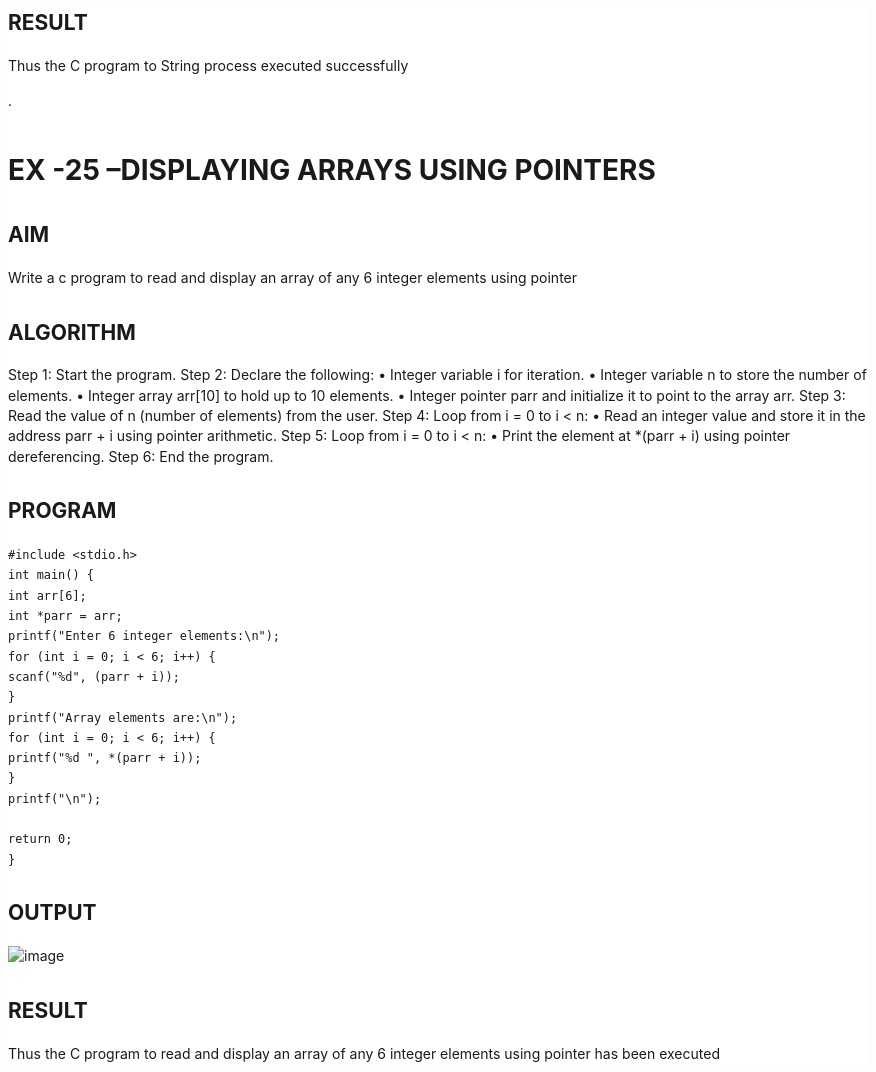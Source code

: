  

## RESULT

Thus the C program to String process executed successfully
 

 
.



# EX -25 –DISPLAYING ARRAYS USING POINTERS
## AIM

Write a c program to read and display an array of any 6 integer elements using pointer

## ALGORITHM
Step 1: Start the program.
Step 2: Declare the following:
•	Integer variable i for iteration.
•	Integer variable n to store the number of elements.
•	Integer array arr[10] to hold up to 10 elements.
•	Integer pointer parr and initialize it to point to the array arr.
Step 3: Read the value of n (number of elements) from the user.
Step 4: Loop from i = 0 to i < n:
•	Read an integer value and store it in the address parr + i using pointer arithmetic.
Step 5: Loop from i = 0 to i < n:
•	Print the element at *(parr + i) using pointer dereferencing.
Step 6: End the program.

## PROGRAM
```
#include <stdio.h>
int main() {
int arr[6];
int *parr = arr;
printf("Enter 6 integer elements:\n");
for (int i = 0; i < 6; i++) {
scanf("%d", (parr + i));
}
printf("Array elements are:\n");
for (int i = 0; i < 6; i++) {
printf("%d ", *(parr + i));
}
printf("\n");

return 0;
}
```
## OUTPUT
![image](https://github.com/user-attachments/assets/f668a819-060c-4ee0-bedc-5dab0497d7d7)


 

## RESULT

Thus the C program to read and display an array of any 6 integer elements using pointer has been executed



